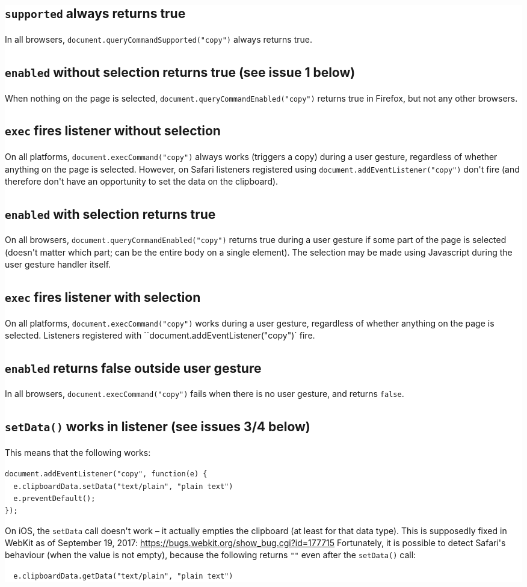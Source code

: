## `supported` always returns true

In all browsers, `document.queryCommandSupported("copy")` always returns true.

## `enabled` **without** selection returns true (see issue 1 below)

When nothing on the page is selected, `document.queryCommandEnabled("copy")` returns true in Firefox, but not any other browsers.

## `exec` fires listener **without**  selection

On all platforms, `document.execCommand("copy")` always works (triggers a copy) during a user gesture, regardless of whether anything on the page is selected. However, on Safari listeners registered using `document.addEventListener("copy")` don't fire (and therefore don't have an opportunity to set the data on the clipboard).

## `enabled` **with** selection returns true

On all browsers, `document.queryCommandEnabled("copy")` returns true during a user gesture if some part of the page is selected (doesn't matter which part; can be the entire body on a single element). The selection may be made using Javascript during the user gesture handler itself.

## `exec` fires listener **with** selection

On all platforms, `document.execCommand("copy")` works during a user gesture, regardless of whether anything on the page is selected. Listeners registered with ``document.addEventListener("copy")` fire.

## `enabled` returns false outside user gesture

In all browsers, `document.execCommand("copy")` fails when there is no user gesture, and returns `false`.

## `setData()` works in listener (see issues 3/4 below)

This means that the following works:

    document.addEventListener("copy", function(e) {
      e.clipboardData.setData("text/plain", "plain text")
      e.preventDefault();
    });

On iOS, the `setData` call doesn't work – it actually empties the clipboard (at least for that data type). This is supposedly fixed in WebKit as of September 19, 2017: <https://bugs.webkit.org/show_bug.cgi?id=177715>
Fortunately, it is possible to detect Safari's behaviour (when the value is not empty), because the following returns `""` even after the `setData()` call:

      e.clipboardData.getData("text/plain", "plain text")
